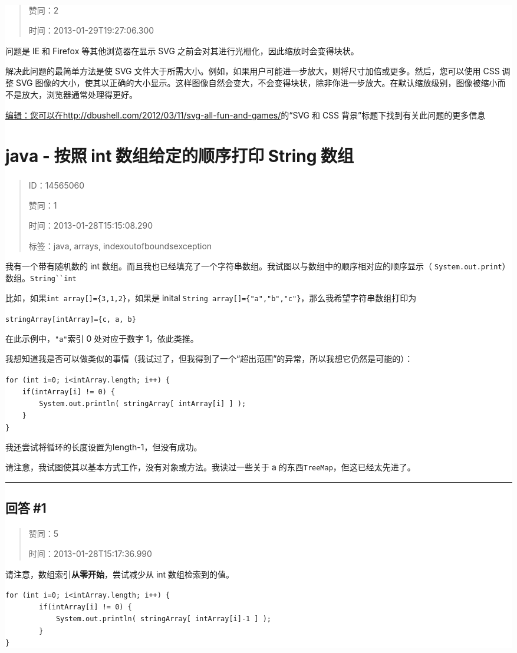 > 赞同：2
> 
> 时间：2013-01-29T19:27:06.300

问题是 IE 和 Firefox 等其他浏览器在显示 SVG 之前会对其进行光栅化，因此缩放时会变得块状。

解决此问题的最简单方法是使 SVG 文件大于所需大小。例如，如果用户可能进一步放大，则将尺寸加倍或更多。然后，您可以使用 CSS 调整 SVG 图像的大小，使其以正确的大小显示。这样图像自然会变大，不会变得块状，除非你进一步放大。在默认缩放级别，图像被缩小而不是放大，浏览器通常处理得更好。

[编辑：您可以在http://dbushell.com/2012/03/11/svg-all-fun-and-games/](http://dbushell.com/2012/03/11/svg-all-fun-and-games/)的“SVG 和 CSS 背景”标题下找到有关此问题的更多信息

# java - 按照 int 数组给定的顺序打印 String 数组

> ID：14565060
> 
> 赞同：1
> 
> 时间：2013-01-28T15:15:08.290
> 
> 标签：java, arrays, indexoutofboundsexception

我有一个带有随机数的 int 数组。而且我也已经填充了一个字符串数组。我试图以与数组中的顺序相对应的顺序显示（ `System.out.print`）数组。`String``int`

比如，如果`int array[]={3,1,2}`，如果是 inital `String array[]={"a","b","c"}`，那么我希望字符串数组打印为

```
stringArray[intArray]={c, a, b} 
```

在此示例中，`"a"`索引 0 处对应于数字 1，依此类推。

我想知道我是否可以做类似的事情（我试过了，但我得到了一个“超出范围”的异常，所以我想它仍然是可能的）：

```
for (int i=0; i<intArray.length; i++) {
    if(intArray[i] != 0) {
        System.out.println( stringArray[ intArray[i] ] );
    }
} 
```

我还尝试将循环的长度设置为length-1，但没有成功。

请注意，我试图使其以基本方式工作，没有对象或方法。我读过一些关于 a 的东西`TreeMap`，但这已经太先进了。

* * *

## 回答 #1

> 赞同：5
> 
> 时间：2013-01-28T15:17:36.990

请注意，数组索引**从零开始**，尝试减少从 int 数组检索到的值。

```
for (int i=0; i<intArray.length; i++) {
        if(intArray[i] != 0) {
            System.out.println( stringArray[ intArray[i]-1 ] );
        }
} 
```
